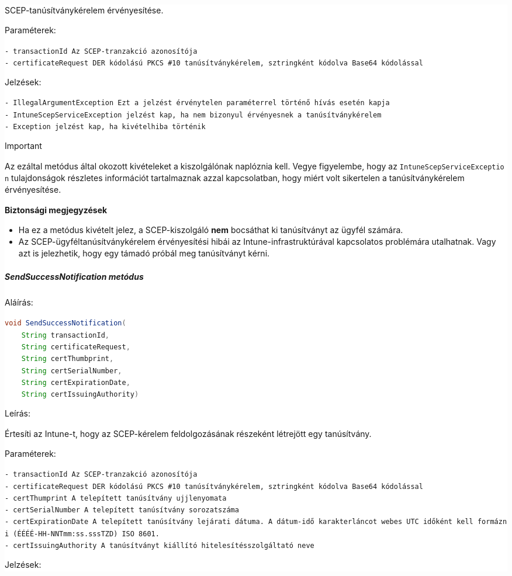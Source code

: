 SCEP-tanúsítványkérelem érvényesítése.

Paraméterek:

    - transactionId Az SCEP-tranzakció azonosítója
    - certificateRequest DER kódolású PKCS #10 tanúsítványkérelem, sztringként kódolva Base64 kódolással

Jelzések:

    - IllegalArgumentException Ezt a jelzést érvénytelen paraméterrel történő hívás esetén kapja
    - IntuneScepServiceException jelzést kap, ha nem bizonyul érvényesnek a tanúsítványkérelem
    - Exception jelzést kap, ha kivételhiba történik

> [!IMPORTANT]
> Az ezáltal metódus által okozott kivételeket a kiszolgálónak naplóznia kell. Vegye figyelembe, hogy az `IntuneScepServiceException` tulajdonságok részletes információt tartalmaznak azzal kapcsolatban, hogy miért volt sikertelen a tanúsítványkérelem érvényesítése.

**Biztonsági megjegyzések**  

  - Ha ez a metódus kivételt jelez, a SCEP-kiszolgáló **nem** bocsáthat ki tanúsítványt az ügyfél számára.
  - Az SCEP-ügyféltanúsítványkérelem érvényesítési hibái az Intune-infrastruktúrával kapcsolatos problémára utalhatnak. Vagy azt is jelezhetik, hogy egy támadó próbál meg tanúsítványt kérni.

##### <a name="sendsuccessnotification-method"></a>SendSuccessNotification metódus

Aláírás:

```java
void SendSuccessNotification(
    String transactionId,
    String certificateRequest,
    String certThumbprint,
    String certSerialNumber,
    String certExpirationDate,
    String certIssuingAuthority)
```

Leírás:

Értesíti az Intune-t, hogy az SCEP-kérelem feldolgozásának részeként létrejött egy tanúsítvány.

Paraméterek:

    - transactionId Az SCEP-tranzakció azonosítója
    - certificateRequest DER kódolású PKCS #10 tanúsítványkérelem, sztringként kódolva Base64 kódolással
    - certThumprint A telepített tanúsítvány ujjlenyomata
    - certSerialNumber A telepített tanúsítvány sorozatszáma
    - certExpirationDate A telepített tanúsítvány lejárati dátuma. A dátum-idő karakterláncot webes UTC időként kell formázni (ÉÉÉÉ-HH-NNTmm:ss.sssTZD) ISO 8601.
    - certIssuingAuthority A tanúsítványt kiállító hitelesítésszolgáltató neve

Jelzések:
